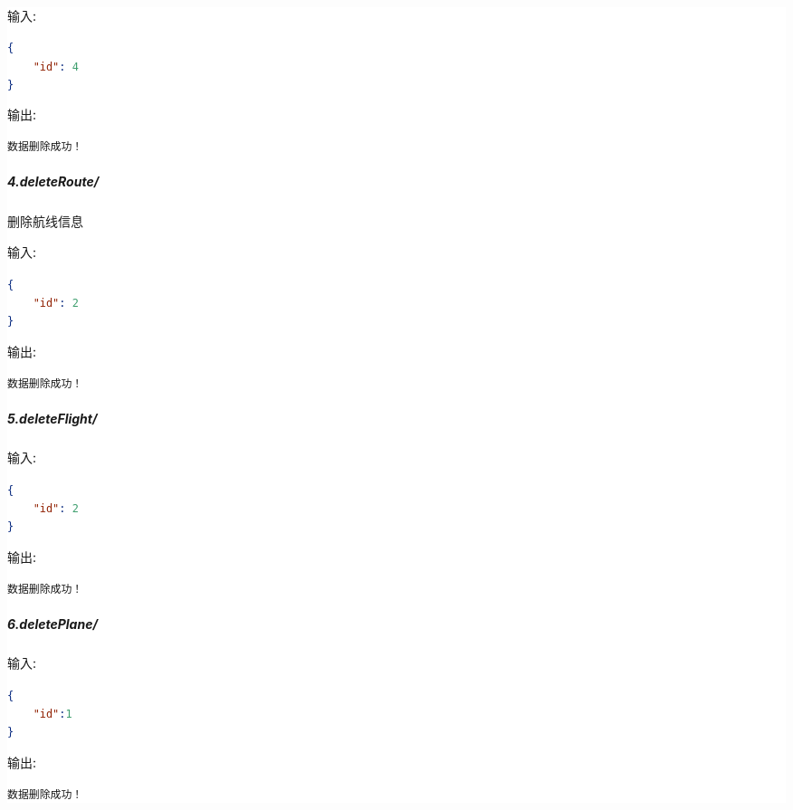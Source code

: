 输入:

```json
{
    "id": 4
}
```

输出:

```
数据删除成功！
```

##### 4.deleteRoute/

删除航线信息

输入:

```json
{
    "id": 2
}
```

输出:

```
数据删除成功！
```

##### 5.deleteFlight/

输入:

```json
{
    "id": 2
}
```

输出:

```
数据删除成功！
```

##### 6.deletePlane/

输入:

```json
{
    "id":1
}
```

输出:

```
数据删除成功！
```

